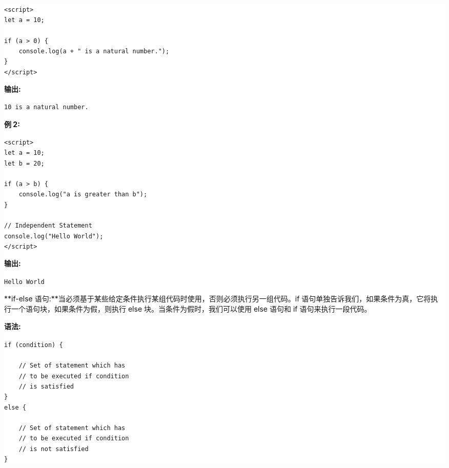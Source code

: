 ```
<script>
let a = 10;

if (a > 0) {
    console.log(a + " is a natural number.");
}
</script>
```

**输出:**

```
10 is a natural number.

```

**例 2:**

```
<script>
let a = 10;
let b = 20;

if (a > b) {
    console.log("a is greater than b");
}

// Independent Statement
console.log("Hello World");
</script>
```

**输出:**

```
Hello World
```

**if-else 语句:**当必须基于某些给定条件执行某组代码时使用，否则必须执行另一组代码。if 语句单独告诉我们，如果条件为真，它将执行一个语句块，如果条件为假，则执行 else 块。当条件为假时，我们可以使用 else 语句和 if 语句来执行一段代码。

**语法:**

```
if (condition) {

    // Set of statement which has
    // to be executed if condition 
    // is satisfied
} 
else {

    // Set of statement which has
    // to be executed if condition 
    // is not satisfied
}

```
